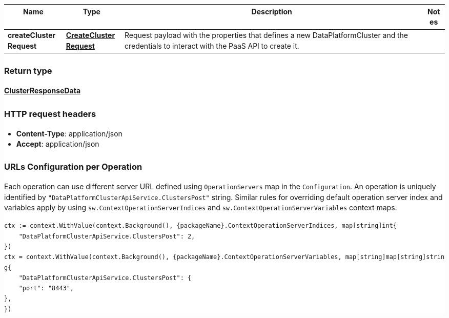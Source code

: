 
|Name | Type | Description  | Notes|
|------------- | ------------- | ------------- | -------------|
| **createClusterRequest** | [**CreateClusterRequest**](../models/CreateClusterRequest.md) | Request payload with the properties that defines a new DataPlatformCluster and the credentials to interact with the PaaS API to create it.  | |

### Return type

[**ClusterResponseData**](../models/ClusterResponseData.md)

### HTTP request headers

- **Content-Type**: application/json
- **Accept**: application/json


### URLs Configuration per Operation
Each operation can use different server URL defined using `OperationServers` map in the `Configuration`.
An operation is uniquely identified by `"DataPlatformClusterApiService.ClustersPost"` string.
Similar rules for overriding default operation server index and variables apply by using `sw.ContextOperationServerIndices` and `sw.ContextOperationServerVariables` context maps.

```golang
ctx := context.WithValue(context.Background(), {packageName}.ContextOperationServerIndices, map[string]int{
    "DataPlatformClusterApiService.ClustersPost": 2,
})
ctx = context.WithValue(context.Background(), {packageName}.ContextOperationServerVariables, map[string]map[string]string{
    "DataPlatformClusterApiService.ClustersPost": {
    "port": "8443",
},
})
```

